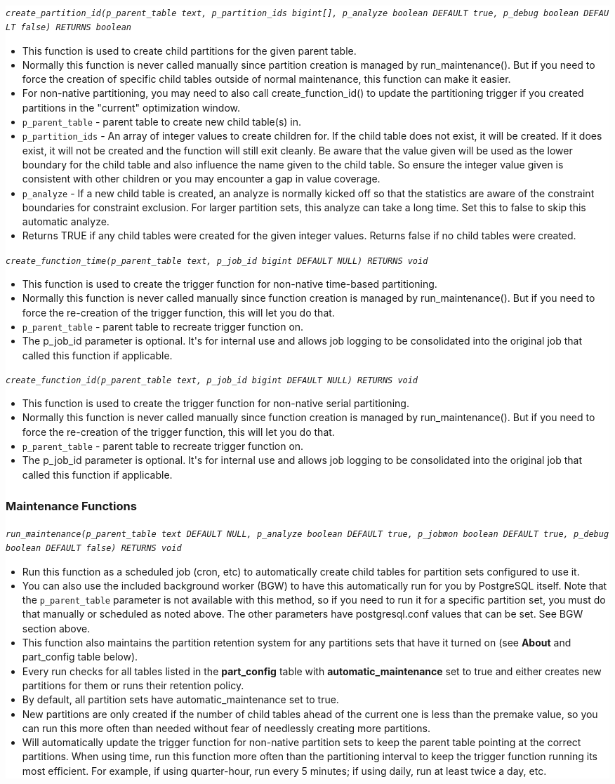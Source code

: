 
*`create_partition_id(p_parent_table text, p_partition_ids bigint[], p_analyze boolean DEFAULT true, p_debug boolean DEFAULT false) RETURNS boolean`*

 * This function is used to create child partitions for the given parent table.
 * Normally this function is never called manually since partition creation is managed by run_maintenance(). But if you need to force the creation of specific child tables outside of normal maintenance, this function can make it easier.
 * For non-native partitioning, you may need to also call create_function_id() to update the partitioning trigger if you created partitions in the "current" optimization window. 
 * `p_parent_table` - parent table to create new child table(s) in.
 * `p_partition_ids` - An array of integer values to create children for. If the child table does not exist, it will be created. If it does exist, it will not be created and the function will still exit cleanly. Be aware that the value given will be used as the lower boundary for the child table and also influence the name given to the child table. So ensure the integer value given is consistent with other children or you may encounter a gap in value coverage.
 * `p_analyze` - If a new child table is created, an analyze is normally kicked off so that the statistics are aware of the constraint boundaries for constraint exclusion. For larger partition sets, this analyze can take a long time. Set this to false to skip this automatic analyze.
 * Returns TRUE if any child tables were created for the given integer values. Returns false if no child tables were created.


*`create_function_time(p_parent_table text, p_job_id bigint DEFAULT NULL) RETURNS void`*
 * This function is used to create the trigger function for non-native time-based partitioning.
 * Normally this function is never called manually since function creation is managed by run_maintenance(). But if you need to force the re-creation of the trigger function, this will let you do that.
 * `p_parent_table` - parent table to recreate trigger function on.
 * The p_job_id parameter is optional. It's for internal use and allows job logging to be consolidated into the original job that called this function if applicable.


*`create_function_id(p_parent_table text, p_job_id bigint DEFAULT NULL) RETURNS void`*

 * This function is used to create the trigger function for non-native serial partitioning.
 * Normally this function is never called manually since function creation is managed by run_maintenance(). But if you need to force the re-creation of the trigger function, this will let you do that.
 * `p_parent_table` - parent table to recreate trigger function on.
 * The p_job_id parameter is optional. It's for internal use and allows job logging to be consolidated into the original job that called this function if applicable.


### Maintenance Functions

*`run_maintenance(p_parent_table text DEFAULT NULL, p_analyze boolean DEFAULT true, p_jobmon boolean DEFAULT true, p_debug boolean DEFAULT false) RETURNS void`*

 * Run this function as a scheduled job (cron, etc) to automatically create child tables for partition sets configured to use it.
 * You can also use the included background worker (BGW) to have this automatically run for you by PostgreSQL itself. Note that the `p_parent_table` parameter is not available with this method, so if you need to run it for a specific partition set, you must do that manually or scheduled as noted above. The other parameters have postgresql.conf values that can be set. See BGW section above.
 * This function also maintains the partition retention system for any partitions sets that have it turned on (see **About** and part_config table below).
 * Every run checks for all tables listed in the **part_config** table with **automatic_maintenance** set to true and either creates new partitions for them or runs their retention policy.
 * By default, all partition sets have automatic_maintenance set to true. 
 * New partitions are only created if the number of child tables ahead of the current one is less than the premake value, so you can run this more often than needed without fear of needlessly creating more partitions.
 * Will automatically update the trigger function for non-native partition sets to keep the parent table pointing at the correct partitions. When using time, run this function more often than the partitioning interval to keep the trigger function running its most efficient. For example, if using quarter-hour, run every 5 minutes; if using daily, run at least twice a day, etc.